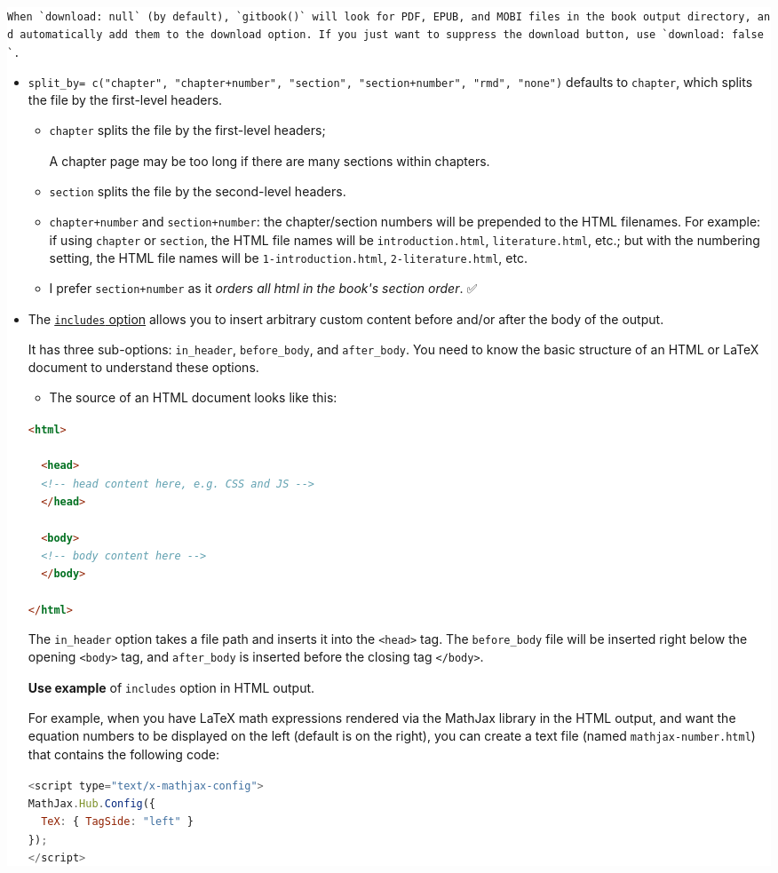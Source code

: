     When `download: null` (by default), `gitbook()` will look for PDF, EPUB, and MOBI files in the book output directory, and automatically add them to the download option. If you just want to suppress the download button, use `download: false`. 
   
- `split_by= c("chapter", "chapter+number", "section", "section+number", "rmd", "none")` defaults to `chapter`, which splits the file by the first-level headers. 

    - `chapter` splits the file by the first-level headers; 
    
        A chapter page may be too long if there are many sections within chapters.
        
    - `section` splits the file by the <span class="env-green">second-level</span> headers.
    - `chapter+number` and `section+number`: the chapter/section numbers will be prepended to the HTML filenames. For example: if using `chapter` or `section`, the HTML file names will be `introduction.html`, `literature.html`, etc.; but with the numbering setting, the HTML file names will be `1-introduction.html`, `2-literature.html`, etc.
    - I prefer <span class="env-green">`section+number`</span> as it *orders all html in the book's section order*. ✅

- The [`includes` option](https://bookdown.org/yihui/bookdown/yaml-options.html) allows you to insert arbitrary custom content before and/or after the body of the output.

    It has three sub-options: `in_header`, `before_body`, and `after_body`. You need to know the basic structure of an HTML or LaTeX document to understand these options. 
    
    - The source of an HTML document looks like this:
    
    ```html
    <html>
    
      <head>
      <!-- head content here, e.g. CSS and JS -->
      </head>
      
      <body>
      <!-- body content here -->
      </body>

    </html>
    ```
    
    The `in_header` option takes a file path and inserts it into the `<head>` tag. The `before_body` file will be inserted right below the opening `<body>` tag, and `after_body` is inserted before the closing tag `</body>`.
    
    **Use example** of `includes` option in HTML output.
    
    For example, when you have LaTeX math expressions rendered via the MathJax library in the HTML output, and want the equation numbers to be displayed on the left (default is on the right), you can create a text file (named `mathjax-number.html`) that contains the following code:
    
    ```js
    <script type="text/x-mathjax-config">
    MathJax.Hub.Config({
      TeX: { TagSide: "left" }
    });
    </script>
    ```
    